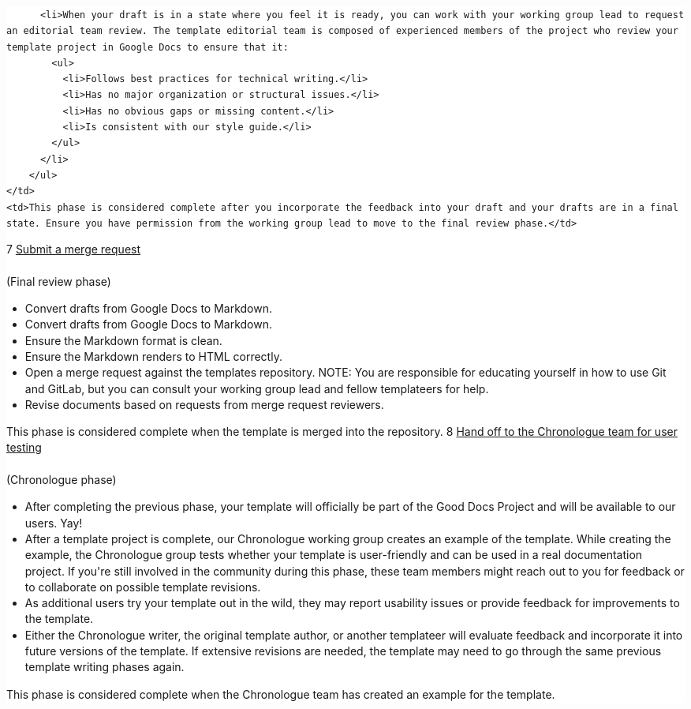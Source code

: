           <li>When your draft is in a state where you feel it is ready, you can work with your working group lead to request an editorial team review. The template editorial team is composed of experienced members of the project who review your template project in Google Docs to ensure that it:
            <ul>
              <li>Follows best practices for technical writing.</li>
              <li>Has no major organization or structural issues.</li>
              <li>Has no obvious gaps or missing content.</li>
              <li>Is consistent with our style guide.</li>
            </ul>
          </li>
        </ul>
    </td>
    <td>This phase is considered complete after you incorporate the feedback into your draft and your drafts are in a final state. Ensure you have permission from the working group lead to move to the final review phase.</td>
  </tr>
  <tr>
  <tr>
    <td>7</td>
    <td><a href="#submit-a-merge-request">Submit a merge request</a><br><br>(Final review phase)</td>
    <td><ul>
          <li>Convert drafts from Google Docs to Markdown.</li>
          <li>Convert drafts from Google Docs to Markdown.</li>
          <li>Ensure the Markdown format is clean.</li>
          <li>Ensure the Markdown renders to HTML correctly.</li>
          <li>Open a merge request against the templates repository. NOTE: You are responsible for educating yourself in how to use Git and GitLab, but you can consult your working group lead and fellow templateers for help.</li>
          <li>Revise documents based on requests from merge request reviewers.</li>
        </ul>
    </td>
    <td>This phase is considered complete when the template is merged into the repository.</td>
  </tr>
  <tr>
    <td>8</td>
    <td><a href="#hand-off-to-the-Chronologue-team-for-user-testing">Hand off to the Chronologue team for user testing</a><br><br>(Chronologue phase)</td>
    <td><ul>
          <li>After completing the previous phase, your template will officially be part of the Good Docs Project and will be available to our users. Yay!</li>
          <li>After a template project is complete, our Chronologue working group creates an example of the template. While creating the example, the Chronologue group tests whether your template is user-friendly and can be used in a real documentation project. If you're still involved in the community during this phase, these team members might reach out to you for feedback or to collaborate on possible template revisions.</li>
          <li>As additional users try your template out in the wild, they may report usability issues or provide feedback for improvements to the template.</li>
          <li>Either the Chronologue writer, the original template author, or another templateer will evaluate feedback and incorporate it into future versions of the template. If extensive revisions are needed, the template may need to go through the same previous template writing phases again.</li>
        </ul>
    </td>
    <td>This phase is considered complete when the Chronologue team has created an example for the template.</td>
  </tr>
</table>
